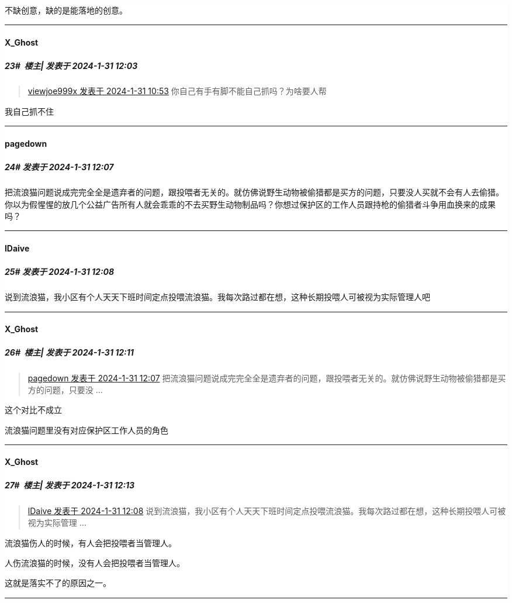 不缺创意，缺的是能落地的创意。

*****

####  X_Ghost  
##### 23#         楼主| 发表于 2024-1-31 12:03

<blockquote><a href="httphttps://bbs.saraba1st.com/2b/forum.php?mod=redirect&amp;goto=findpost&amp;pid=63837667&amp;ptid=2170257" target="_blank">viewjoe999x 发表于 2024-1-31 10:53</a>
你自己有手有脚不能自己抓吗？为啥要人帮</blockquote>
我自己抓不住

*****

####  pagedown  
##### 24#       发表于 2024-1-31 12:07

把流浪猫问题说成完完全全是遗弃者的问题，跟投喂者无关的。就仿佛说野生动物被偷猎都是买方的问题，只要没人买就不会有人去偷猎。你以为假惺惺的放几个公益广告所有人就会乖乖的不去买野生动物制品吗？你想过保护区的工作人员跟持枪的偷猎者斗争用血换来的成果吗？

*****

####  lDaive  
##### 25#       发表于 2024-1-31 12:08

说到流浪猫，我小区有个人天天下班时间定点投喂流浪猫。我每次路过都在想，这种长期投喂人可被视为实际管理人吧

*****

####  X_Ghost  
##### 26#         楼主| 发表于 2024-1-31 12:11

<blockquote><a href="httphttps://bbs.saraba1st.com/2b/forum.php?mod=redirect&amp;goto=findpost&amp;pid=63838759&amp;ptid=2170257" target="_blank">pagedown 发表于 2024-1-31 12:07</a>
把流浪猫问题说成完完全全是遗弃者的问题，跟投喂者无关的。就仿佛说野生动物被偷猎都是买方的问题，只要没 ...</blockquote>
这个对比不成立

流浪猫问题里没有对应保护区工作人员的角色

*****

####  X_Ghost  
##### 27#         楼主| 发表于 2024-1-31 12:13

<blockquote><a href="httphttps://bbs.saraba1st.com/2b/forum.php?mod=redirect&amp;goto=findpost&amp;pid=63838787&amp;ptid=2170257" target="_blank">lDaive 发表于 2024-1-31 12:08</a>
说到流浪猫，我小区有个人天天下班时间定点投喂流浪猫。我每次路过都在想，这种长期投喂人可被视为实际管理 ...</blockquote>
流浪猫伤人的时候，有人会把投喂者当管理人。

人伤流浪猫的时候，没有人会把投喂者当管理人。

这就是落实不了的原因之一。

*****
